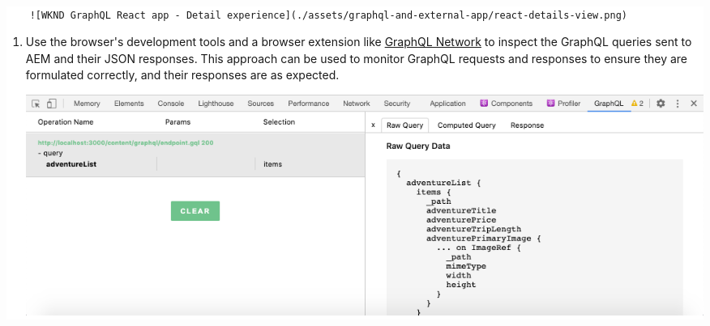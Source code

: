         ![WKND GraphQL React app - Detail experience](./assets/graphql-and-external-app/react-details-view.png)

1. Use the browser's development tools and a browser extension like [GraphQL Network](https://chrome.google.com/webstore/detail/graphql-network/igbmhmnkobkjalekgiehijefpkdemocm) to inspect the GraphQL queries sent to AEM and their JSON responses. This approach can be used to monitor GraphQL requests and responses to ensure they are formulated correctly, and their responses are as expected.

    ![Raw Query for adventureList](assets/graphql-and-external-app/raw-query-chrome-extension.png)
